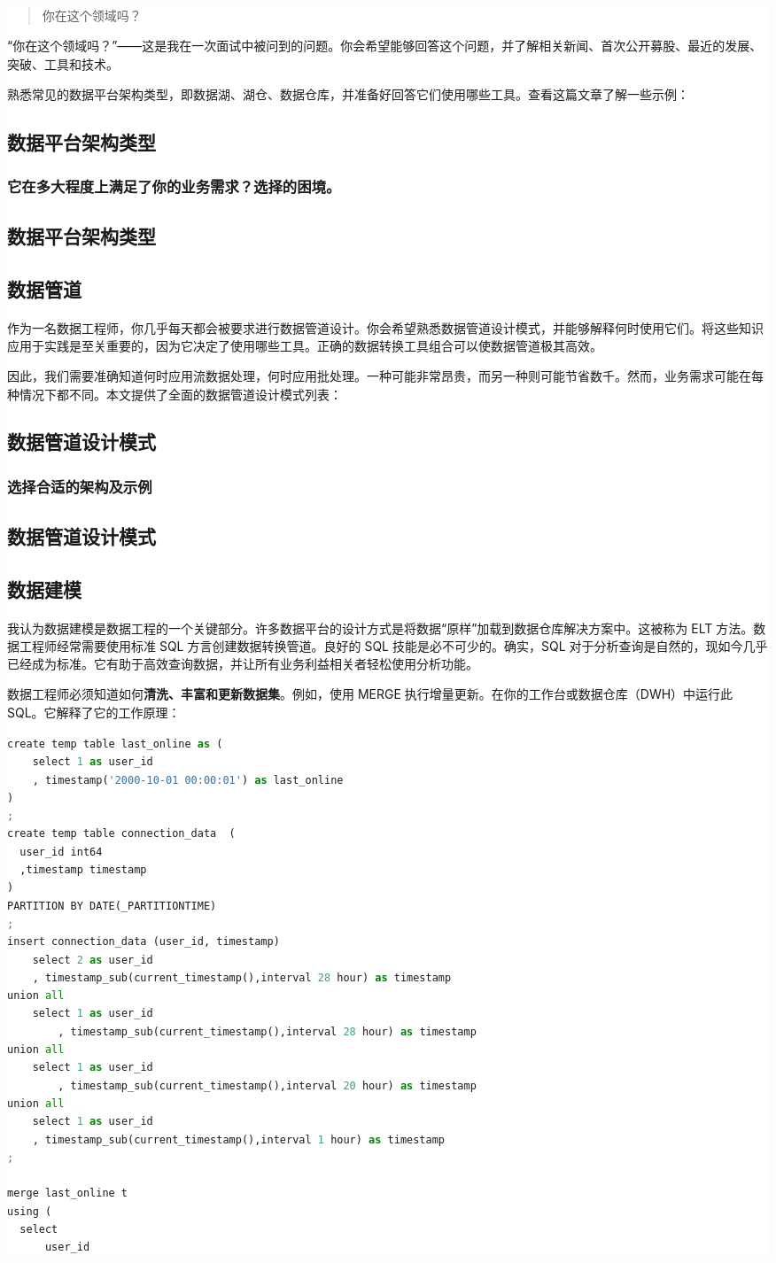 > 你在这个领域吗？

“你在这个领域吗？”——这是我在一次面试中被问到的问题。你会希望能够回答这个问题，并了解相关新闻、首次公开募股、最近的发展、突破、工具和技术。

熟悉常见的数据平台架构类型，即数据湖、湖仓、数据仓库，并准备好回答它们使用哪些工具。查看这篇文章了解一些示例：

## 数据平台架构类型

### 它在多大程度上满足了你的业务需求？选择的困境。

## 数据平台架构类型

## 数据管道

作为一名数据工程师，你几乎每天都会被要求进行数据管道设计。你会希望熟悉数据管道设计模式，并能够解释何时使用它们。将这些知识应用于实践是至关重要的，因为它决定了使用哪些工具。正确的数据转换工具组合可以使数据管道极其高效。

因此，我们需要准确知道何时应用流数据处理，何时应用批处理。一种可能非常昂贵，而另一种则可能节省数千。然而，业务需求可能在每种情况下都不同。本文提供了全面的数据管道设计模式列表：

## 数据管道设计模式

### 选择合适的架构及示例

## 数据管道设计模式

## 数据建模

我认为数据建模是数据工程的一个关键部分。许多数据平台的设计方式是将数据“原样”加载到数据仓库解决方案中。这被称为 ELT 方法。数据工程师经常需要使用标准 SQL 方言创建数据转换管道。良好的 SQL 技能是必不可少的。确实，SQL 对于分析查询是自然的，现如今几乎已经成为标准。它有助于高效查询数据，并让所有业务利益相关者轻松使用分析功能。

数据工程师必须知道如何**清洗、丰富和更新数据集**。例如，使用 MERGE 执行增量更新。在你的工作台或数据仓库（DWH）中运行此 SQL。它解释了它的工作原理：

```py
create temp table last_online as (
    select 1 as user_id
    , timestamp('2000-10-01 00:00:01') as last_online
)
;
create temp table connection_data  (
  user_id int64
  ,timestamp timestamp
)
PARTITION BY DATE(_PARTITIONTIME)
;
insert connection_data (user_id, timestamp)
    select 2 as user_id
    , timestamp_sub(current_timestamp(),interval 28 hour) as timestamp
union all
    select 1 as user_id
        , timestamp_sub(current_timestamp(),interval 28 hour) as timestamp
union all
    select 1 as user_id
        , timestamp_sub(current_timestamp(),interval 20 hour) as timestamp
union all
    select 1 as user_id
    , timestamp_sub(current_timestamp(),interval 1 hour) as timestamp
;

merge last_online t
using (
  select
      user_id
```